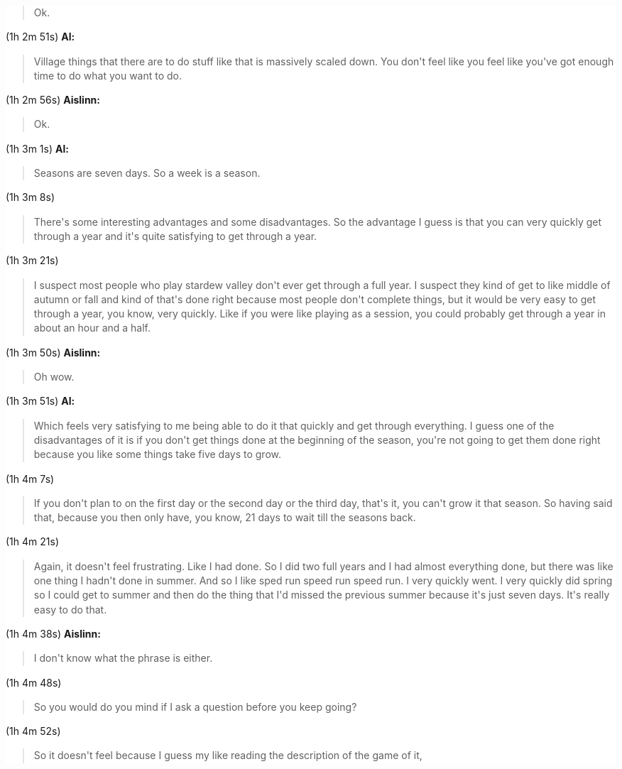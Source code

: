 > Ok.

(1h 2m 51s) **Al:**

> Village things that there are to do stuff like that is massively scaled down. You don't feel like you feel like you've got enough time to do what you want to do.

(1h 2m 56s) **Aislinn:**

> Ok.

(1h 3m 1s) **Al:**

> Seasons are seven days. So a week is a season.

(1h 3m 8s)

> There's some interesting advantages and some disadvantages. So the advantage I guess is that you can very quickly get through a year and it's quite satisfying to get through a year.

(1h 3m 21s)

> I suspect most people who play stardew valley don't ever get through a full year. I suspect they kind of get to like middle of autumn or fall and kind of that's done right because most people don't complete things, but it would be very easy to get through a year, you know, very quickly. Like if you were like playing as a session, you could probably get through a year in about an hour and a half.

(1h 3m 50s) **Aislinn:**

> Oh wow.

(1h 3m 51s) **Al:**

> Which feels very satisfying to me being able to do it that quickly and get through everything. I guess one of the disadvantages of it is if you don't get things done at the beginning of the season, you're not going to get them done right because you like some things take five days to grow.

(1h 4m 7s)

> If you don't plan to on the first day or the second day or the third day, that's it, you can't grow it that season. So having said that, because you then only have, you know, 21 days to wait till the seasons back.

(1h 4m 21s)

> Again, it doesn't feel frustrating. Like I had done. So I did two full years and I had almost everything done, but there was like one thing I hadn't done in summer. And so I like sped run speed run speed run. I very quickly went. I very quickly did spring so I could get to summer and then do the thing that I'd missed the previous summer because it's just seven days. It's really easy to do that.

(1h 4m 38s) **Aislinn:**

> I don't know what the phrase is either.

(1h 4m 48s)

> So you would do you mind if I ask a question before you keep going?

(1h 4m 52s)

> So it doesn't feel because I guess my like reading the description of the game of it,
